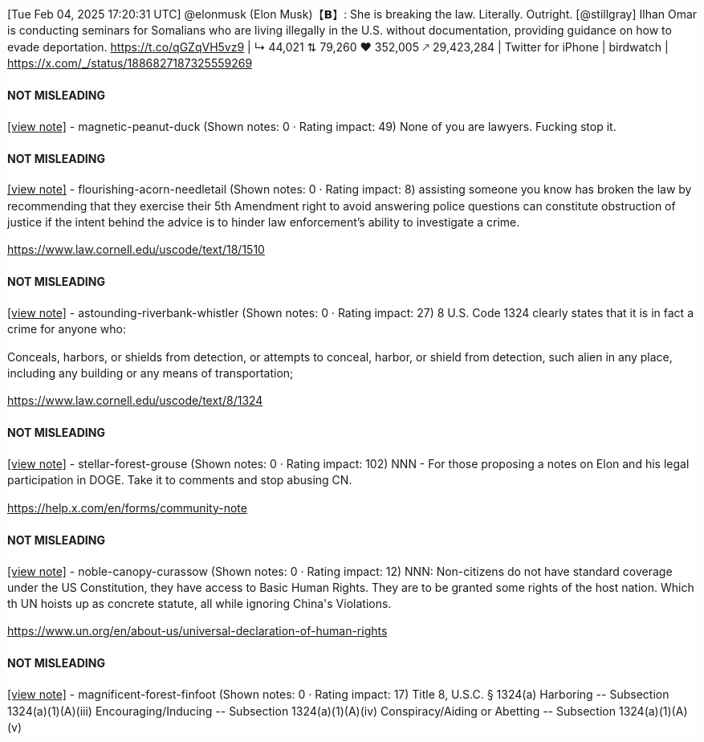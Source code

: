 [Tue Feb 04, 2025 17:20:31 UTC] @elonmusk (Elon Musk)【𝗕】: She is breaking the law. Literally. Outright. [@stillgray] Ilhan Omar is conducting seminars for Somalians who are living illegally in the U.S. without documentation, providing guidance on how to evade deportation. https://t.co/qGZqVH5vz9 | ↳ 44,021 ⇅ 79,260 ♥ 352,005 🡕 29,423,284 | Twitter for iPhone | birdwatch | https://x.com/_/status/1886827187325559269

#### NOT MISLEADING

[[view note]](https://x.com/i/birdwatch/n/1886899454311051727) - magnetic-peanut-duck (Shown notes: 0 · Rating impact: 49)
None of you are lawyers. Fucking stop it.

#### NOT MISLEADING

[[view note]](https://x.com/i/birdwatch/n/1886878038668747095) - flourishing-acorn-needletail (Shown notes: 0 · Rating impact: 8)
assisting someone you know has broken the law by recommending that they exercise their 5th Amendment right to avoid answering police questions can constitute obstruction of justice if the intent behind the advice is to hinder law enforcement’s ability to investigate a crime.

https://www.law.cornell.edu/uscode/text/18/1510

#### NOT MISLEADING

[[view note]](https://x.com/i/birdwatch/n/1886876858219946395) - astounding-riverbank-whistler (Shown notes: 0 · Rating impact: 27)
8 U.S. Code 1324 clearly states that it is in fact a crime for anyone who: 

Conceals, harbors, or shields from detection, or attempts to conceal, harbor, or shield from detection, such alien in any place, including any building or any means of transportation;

https://www.law.cornell.edu/uscode/text/8/1324

#### NOT MISLEADING

[[view note]](https://x.com/i/birdwatch/n/1886861908659130783) - stellar-forest-grouse (Shown notes: 0 · Rating impact: 102)
NNN - For those proposing a notes on Elon and his legal participation in DOGE.  Take it to comments and stop abusing CN.  

https://help.x.com/en/forms/community-note



#### NOT MISLEADING

[[view note]](https://x.com/i/birdwatch/n/1886859474247303527) - noble-canopy-curassow (Shown notes: 0 · Rating impact: 12)
NNN: Non-citizens do not have standard coverage under the US Constitution, they have access to Basic Human Rights. They are to be granted some rights of the host nation. Which th UN hoists up as concrete statute, all while ignoring China's Violations.

https://www.un.org/en/about-us/universal-declaration-of-human-rights

#### NOT MISLEADING

[[view note]](https://x.com/i/birdwatch/n/1886852501434999106) - magnificent-forest-finfoot (Shown notes: 0 · Rating impact: 17)
Title 8, U.S.C. § 1324(a)
Harboring -- Subsection 1324(a)(1)(A)(iii)
Encouraging/Inducing -- Subsection 1324(a)(1)(A)(iv) 
Conspiracy/Aiding or Abetting -- Subsection 1324(a)(1)(A)(v) 
